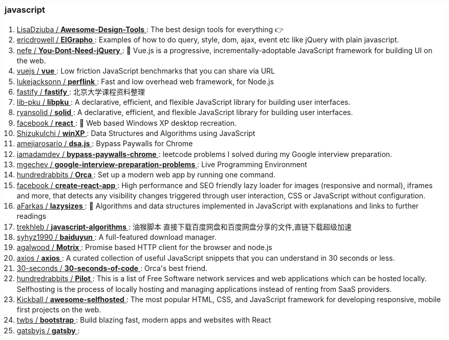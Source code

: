 ### javascript
1. [LisaDziuba / **Awesome-Design-Tools** ](https://github.com/LisaDziuba/Awesome-Design-Tools) :  The best design tools for everything <g-emoji class="g-emoji" alias="point_right" fallback-src="https://github.githubassets.com/images/icons/emoji/unicode/1f449.png">👉</g-emoji>
1. [ericdrowell / **ElGrapho** ](https://github.com/ericdrowell/ElGrapho) :  Examples of how to do query, style, dom, ajax, event etc like jQuery with plain javascript.
1. [nefe / **You-Dont-Need-jQuery** ](https://github.com/nefe/You-Dont-Need-jQuery) :  <g-emoji class="g-emoji" alias="vulcan_salute" fallback-src="https://github.githubassets.com/images/icons/emoji/unicode/1f596.png">🖖</g-emoji> Vue.js is a progressive, incrementally-adoptable JavaScript framework for building UI on the web.
1. [vuejs / **vue** ](https://github.com/vuejs/vue) :  Low friction JavaScript benchmarks that you can share via URL
1. [lukejacksonn / **perflink** ](https://github.com/lukejacksonn/perflink) :  Fast and low overhead web framework, for Node.js
1. [fastify / **fastify** ](https://github.com/fastify/fastify) :  北京大学课程资料整理
1. [lib-pku / **libpku** ](https://github.com/lib-pku/libpku) :  A declarative, efficient, and flexible JavaScript library for building user interfaces.
1. [ryansolid / **solid** ](https://github.com/ryansolid/solid) :  A declarative, efficient, and flexible JavaScript library for building user interfaces.
1. [facebook / **react** ](https://github.com/facebook/react) :  <g-emoji class="g-emoji" alias="checkered_flag" fallback-src="https://github.githubassets.com/images/icons/emoji/unicode/1f3c1.png">🏁</g-emoji> Web based Windows XP desktop recreation. 
1. [ShizukuIchi / **winXP** ](https://github.com/ShizukuIchi/winXP) :  Data Structures and Algorithms using JavaScript
1. [amejiarosario / **dsa.js** ](https://github.com/amejiarosario/dsa.js) :  Bypass Paywalls for Chrome
1. [iamadamdev / **bypass-paywalls-chrome** ](https://github.com/iamadamdev/bypass-paywalls-chrome) :  leetcode problems I solved during my Google interview preparation.
1. [mgechev / **google-interview-preparation-problems** ](https://github.com/mgechev/google-interview-preparation-problems) :  Live Programming Environment
1. [hundredrabbits / **Orca** ](https://github.com/hundredrabbits/Orca) :  Set up a modern web app by running one command.
1. [facebook / **create-react-app** ](https://github.com/facebook/create-react-app) :  High performance and SEO friendly lazy loader for images (responsive and normal), iframes and more, that detects any visibility changes triggered through user interaction, CSS or JavaScript without configuration.
1. [aFarkas / **lazysizes** ](https://github.com/aFarkas/lazysizes) :  <g-emoji class="g-emoji" alias="memo" fallback-src="https://github.githubassets.com/images/icons/emoji/unicode/1f4dd.png">📝</g-emoji> Algorithms and data structures implemented in JavaScript with explanations and links to further readings
1. [trekhleb / **javascript-algorithms** ](https://github.com/trekhleb/javascript-algorithms) :  油猴脚本 直接下载百度网盘和百度网盘分享的文件,直链下载超级加速
1. [syhyz1990 / **baiduyun** ](https://github.com/syhyz1990/baiduyun) :  A full-featured download manager.
1. [agalwood / **Motrix** ](https://github.com/agalwood/Motrix) :  Promise based HTTP client for the browser and node.js
1. [axios / **axios** ](https://github.com/axios/axios) :  A curated collection of useful JavaScript snippets that you can understand in 30 seconds or less.
1. [30-seconds / **30-seconds-of-code** ](https://github.com/30-seconds/30-seconds-of-code) :  Orca's best friend.
1. [hundredrabbits / **Pilot** ](https://github.com/hundredrabbits/Pilot) :  This is a list of Free Software network services and web applications which can be hosted locally. Selfhosting is the process of locally hosting and managing applications instead of renting from SaaS providers.
1. [Kickball / **awesome-selfhosted** ](https://github.com/Kickball/awesome-selfhosted) :  The most popular HTML, CSS, and JavaScript framework for developing responsive, mobile first projects on the web.
1. [twbs / **bootstrap** ](https://github.com/twbs/bootstrap) :  Build blazing fast, modern apps and websites with React
1. [gatsbyjs / **gatsby** ](https://github.com/gatsbyjs/gatsby) :  
